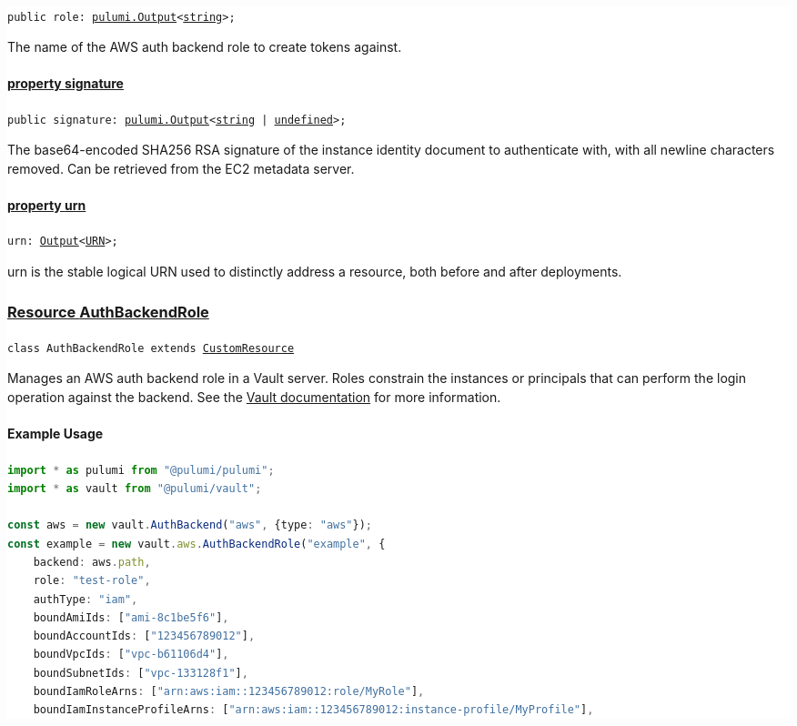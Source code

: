 <pre class="highlight"><code><span class='kd'>public </span>role: <a href='/docs/reference/pkg/nodejs/pulumi/pulumi/#Output'>pulumi.Output</a>&lt;<span class='kd'><a href='https://developer.mozilla.org/en-US/docs/Web/JavaScript/Reference/Global_Objects/String'>string</a></span>&gt;;</code></pre>

The name of the AWS auth backend role to create tokens
against.

<h4 class="pdoc-member-header" id="AuthBackendLogin-signature">
<a class="pdoc-child-name" href="https://github.com/pulumi/pulumi-vault/blob/e63cb9dc9d84d820924ae504d49eebdf3de39f25/sdk/nodejs/aws/authBackendLogin.ts#L168">property <b>signature</b></a>
</h4>

<pre class="highlight"><code><span class='kd'>public </span>signature: <a href='/docs/reference/pkg/nodejs/pulumi/pulumi/#Output'>pulumi.Output</a>&lt;<span class='kd'><a href='https://developer.mozilla.org/en-US/docs/Web/JavaScript/Reference/Global_Objects/String'>string</a></span> | <span class='kd'><a href='https://developer.mozilla.org/en-US/docs/Web/JavaScript/Reference/Global_Objects/undefined'>undefined</a></span>&gt;;</code></pre>

The base64-encoded SHA256 RSA signature of the
instance identity document to authenticate with, with all newline characters
removed. Can be retrieved from the EC2 metadata server.

<h4 class="pdoc-member-header" id="AuthBackendLogin-urn">
<a class="pdoc-child-name" href="https://github.com/pulumi/pulumi-vault/blob/e63cb9dc9d84d820924ae504d49eebdf3de39f25/sdk/nodejs/aws/authBackendLogin.ts#L54">property <b>urn</b></a>
</h4>

<pre class="highlight"><code><span class='kd'></span>urn: <a href='/docs/reference/pkg/nodejs/pulumi/pulumi/#Output'>Output</a>&lt;<a href='/docs/reference/pkg/nodejs/pulumi/pulumi/#URN'>URN</a>&gt;;</code></pre>

urn is the stable logical URN used to distinctly address a resource, both before and after
deployments.

<h3 class="pdoc-module-header" id="AuthBackendRole" data-link-title="AuthBackendRole">
    <a href="https://github.com/pulumi/pulumi-vault/blob/e63cb9dc9d84d820924ae504d49eebdf3de39f25/sdk/nodejs/aws/authBackendRole.ts#L45">
        Resource <strong>AuthBackendRole</strong>
    </a>
</h3>

<pre class="highlight"><code><span class='kr'>class</span> <span class='nx'>AuthBackendRole</span> <span class='kr'>extends</span> <a href='/docs/reference/pkg/nodejs/pulumi/pulumi/#CustomResource'>CustomResource</a></code></pre>

Manages an AWS auth backend role in a Vault server. Roles constrain the
instances or principals that can perform the login operation against the
backend. See the [Vault
documentation](https://www.vaultproject.io/docs/auth/aws.html) for more
information.

#### Example Usage



```typescript
import * as pulumi from "@pulumi/pulumi";
import * as vault from "@pulumi/vault";

const aws = new vault.AuthBackend("aws", {type: "aws"});
const example = new vault.aws.AuthBackendRole("example", {
    backend: aws.path,
    role: "test-role",
    authType: "iam",
    boundAmiIds: ["ami-8c1be5f6"],
    boundAccountIds: ["123456789012"],
    boundVpcIds: ["vpc-b61106d4"],
    boundSubnetIds: ["vpc-133128f1"],
    boundIamRoleArns: ["arn:aws:iam::123456789012:role/MyRole"],
    boundIamInstanceProfileArns: ["arn:aws:iam::123456789012:instance-profile/MyProfile"],
```
